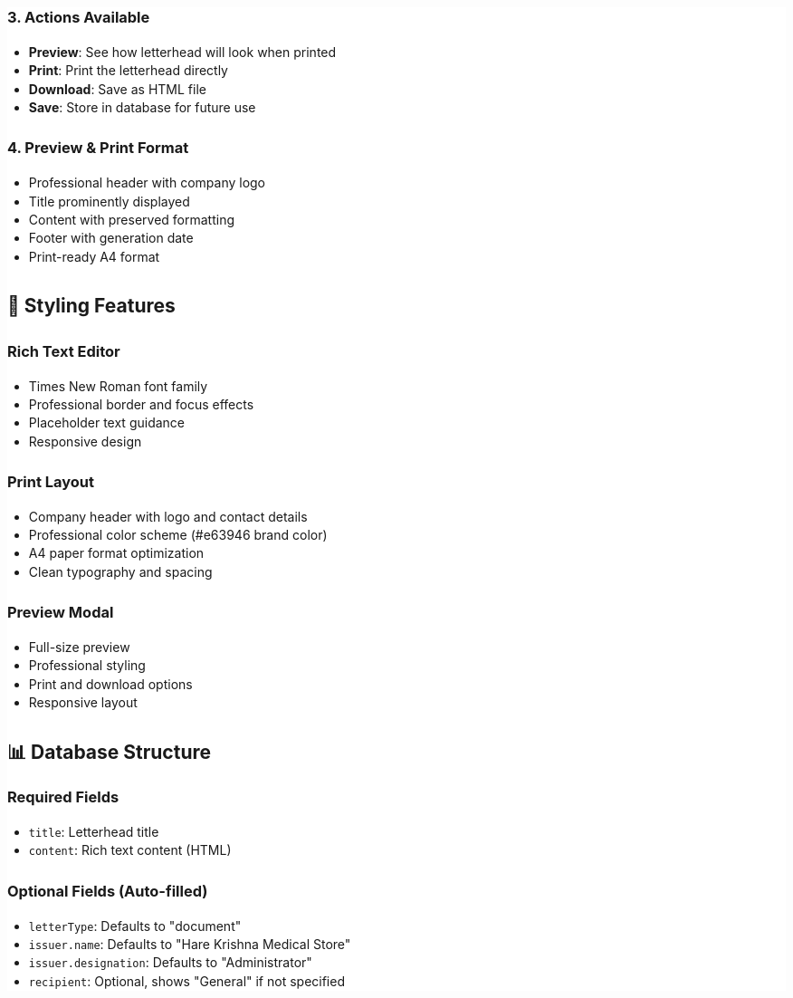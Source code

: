 ### **3. Actions Available**

- **Preview**: See how letterhead will look when printed
- **Print**: Print the letterhead directly
- **Download**: Save as HTML file
- **Save**: Store in database for future use

### **4. Preview & Print Format**

- Professional header with company logo
- Title prominently displayed
- Content with preserved formatting
- Footer with generation date
- Print-ready A4 format

## 🎨 **Styling Features**

### **Rich Text Editor**

- Times New Roman font family
- Professional border and focus effects
- Placeholder text guidance
- Responsive design

### **Print Layout**

- Company header with logo and contact details
- Professional color scheme (#e63946 brand color)
- A4 paper format optimization
- Clean typography and spacing

### **Preview Modal**

- Full-size preview
- Professional styling
- Print and download options
- Responsive layout

## 📊 **Database Structure**

### **Required Fields**

- `title`: Letterhead title
- `content`: Rich text content (HTML)

### **Optional Fields (Auto-filled)**

- `letterType`: Defaults to "document"
- `issuer.name`: Defaults to "Hare Krishna Medical Store"
- `issuer.designation`: Defaults to "Administrator"
- `recipient`: Optional, shows "General" if not specified
